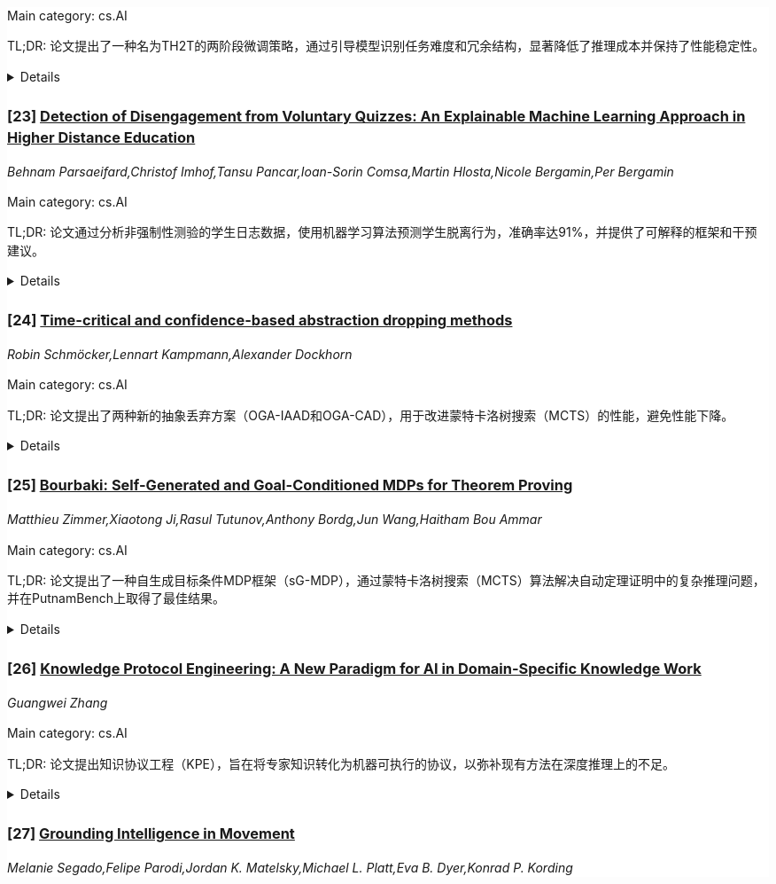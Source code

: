Main category: cs.AI

TL;DR: 论文提出了一种名为TH2T的两阶段微调策略，通过引导模型识别任务难度和冗余结构，显著降低了推理成本并保持了性能稳定性。


<details><summary>Details</summary></details>


### [23] [Detection of Disengagement from Voluntary Quizzes: An Explainable Machine Learning Approach in Higher Distance Education](https://arxiv.org/abs/2507.02681)
*Behnam Parsaeifard,Christof Imhof,Tansu Pancar,Ioan-Sorin Comsa,Martin Hlosta,Nicole Bergamin,Per Bergamin*

Main category: cs.AI

TL;DR: 论文通过分析非强制性测验的学生日志数据，使用机器学习算法预测学生脱离行为，准确率达91%，并提供了可解释的框架和干预建议。


<details><summary>Details</summary></details>


### [24] [Time-critical and confidence-based abstraction dropping methods](https://arxiv.org/abs/2507.02703)
*Robin Schmöcker,Lennart Kampmann,Alexander Dockhorn*

Main category: cs.AI

TL;DR: 论文提出了两种新的抽象丢弃方案（OGA-IAAD和OGA-CAD），用于改进蒙特卡洛树搜索（MCTS）的性能，避免性能下降。


<details><summary>Details</summary></details>


### [25] [Bourbaki: Self-Generated and Goal-Conditioned MDPs for Theorem Proving](https://arxiv.org/abs/2507.02726)
*Matthieu Zimmer,Xiaotong Ji,Rasul Tutunov,Anthony Bordg,Jun Wang,Haitham Bou Ammar*

Main category: cs.AI

TL;DR: 论文提出了一种自生成目标条件MDP框架（sG-MDP），通过蒙特卡洛树搜索（MCTS）算法解决自动定理证明中的复杂推理问题，并在PutnamBench上取得了最佳结果。


<details><summary>Details</summary></details>


### [26] [Knowledge Protocol Engineering: A New Paradigm for AI in Domain-Specific Knowledge Work](https://arxiv.org/abs/2507.02760)
*Guangwei Zhang*

Main category: cs.AI

TL;DR: 论文提出知识协议工程（KPE），旨在将专家知识转化为机器可执行的协议，以弥补现有方法在深度推理上的不足。


<details><summary>Details</summary></details>


### [27] [Grounding Intelligence in Movement](https://arxiv.org/abs/2507.02771)
*Melanie Segado,Felipe Parodi,Jordan K. Matelsky,Michael L. Platt,Eva B. Dyer,Konrad P. Kording*
